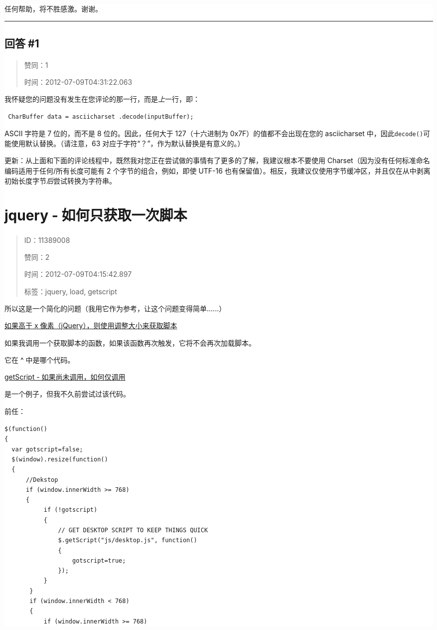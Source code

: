 任何帮助，将不胜感激。谢谢。

* * *

## 回答 #1

> 赞同：1
> 
> 时间：2012-07-09T04:31:22.063

我怀疑您的问题没有发生在您评论的那一行，而是*上*一行，即：

```
 CharBuffer data = asciicharset .decode(inputBuffer); 
```

ASCII 字符是 7 位的，而不是 8 位的。因此，任何大于 127（十六进制为 0x7F）的值都不会出现在您的 asciicharset 中，因此`decode()`可能使用默认替换。（请注意，63 对应于字符“？”，作为默认替换是有意义的。）

更新：从上面和下面的评论线程中，既然我对您正在尝试做的事情有了更多的了解，我建议根本不要使用 Charset（因为没有任何标准命名编码适用于任何/所有长度可能有 2 个字节的组合，例如，即使 UTF-16 也有保留值）。相反，我建议仅使用字节缓冲区，并且仅在从中剥离初始长度字节*后*尝试转换为字符串。

# jquery - 如何只获取一次脚本

> ID：11389008
> 
> 赞同：2
> 
> 时间：2012-07-09T04:15:42.897
> 
> 标签：jquery, load, getscript

所以这是一个简化的问题（我用它作为参考，让这个问题变得简单......）

[如果高于 x 像素（jQuery），则使用调整大小来获取脚本](https://stackoverflow.com/questions/11388247/using-resize-to-getscript-if-above-x-pixels-jquery/11388449)

如果我调用一个获取脚本的函数，如果该函数再次触发，它将不会再次加载脚本。

它在 ^ 中是哪个代码。

[getScript - 如果尚未调用，如何仅调用](https://stackoverflow.com/questions/5845230/getscript-how-to-only-call-if-not-already-called)

是一个例子，但我不久前尝试过该代码。

前任：

```
$(function() 
{
  var gotscript=false;   
  $(window).resize(function() 
  {
      //Dekstop
      if (window.innerWidth >= 768) 
      {
           if (!gotscript) 
           {
               // GET DESKTOP SCRIPT TO KEEP THINGS QUICK
               $.getScript("js/desktop.js", function() 
               { 
                   gotscript=true;
               });
           }
       }
       if (window.innerWidth < 768) 
       {
           if (window.innerWidth >= 768) 
```